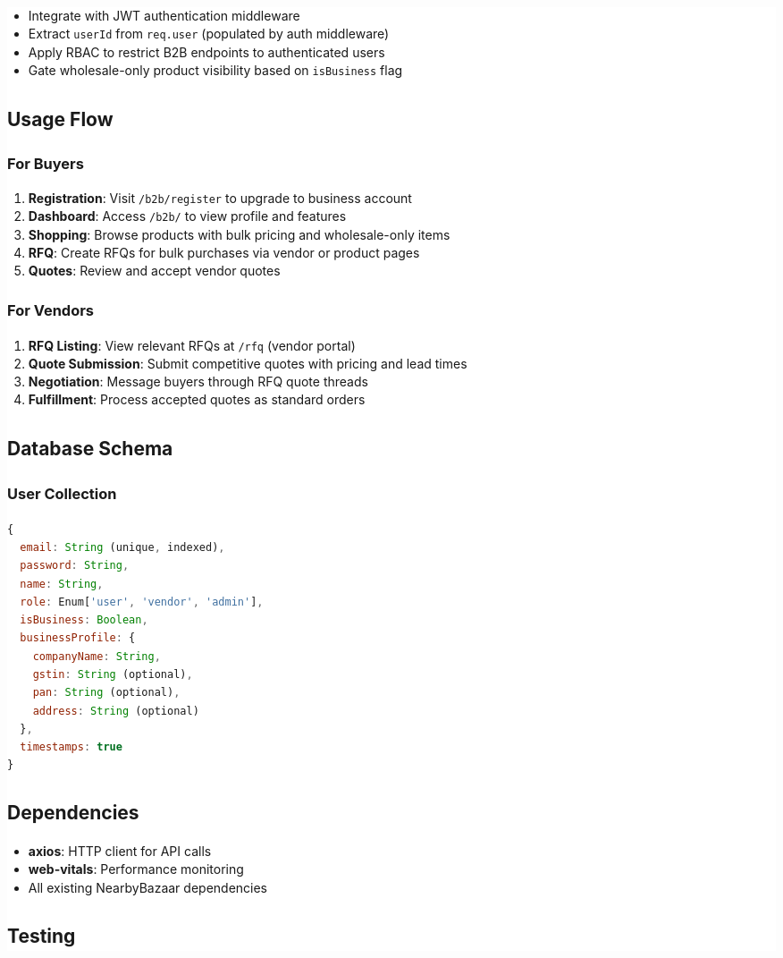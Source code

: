 - Integrate with JWT authentication middleware
- Extract `userId` from `req.user` (populated by auth middleware)
- Apply RBAC to restrict B2B endpoints to authenticated users
- Gate wholesale-only product visibility based on `isBusiness` flag

## Usage Flow

### For Buyers

1. **Registration**: Visit `/b2b/register` to upgrade to business account
2. **Dashboard**: Access `/b2b/` to view profile and features
3. **Shopping**: Browse products with bulk pricing and wholesale-only items
4. **RFQ**: Create RFQs for bulk purchases via vendor or product pages
5. **Quotes**: Review and accept vendor quotes

### For Vendors

1. **RFQ Listing**: View relevant RFQs at `/rfq` (vendor portal)
2. **Quote Submission**: Submit competitive quotes with pricing and lead times
3. **Negotiation**: Message buyers through RFQ quote threads
4. **Fulfillment**: Process accepted quotes as standard orders

## Database Schema

### User Collection

```javascript
{
  email: String (unique, indexed),
  password: String,
  name: String,
  role: Enum['user', 'vendor', 'admin'],
  isBusiness: Boolean,
  businessProfile: {
    companyName: String,
    gstin: String (optional),
    pan: String (optional),
    address: String (optional)
  },
  timestamps: true
}
```

## Dependencies

- **axios**: HTTP client for API calls
- **web-vitals**: Performance monitoring
- All existing NearbyBazaar dependencies

## Testing
